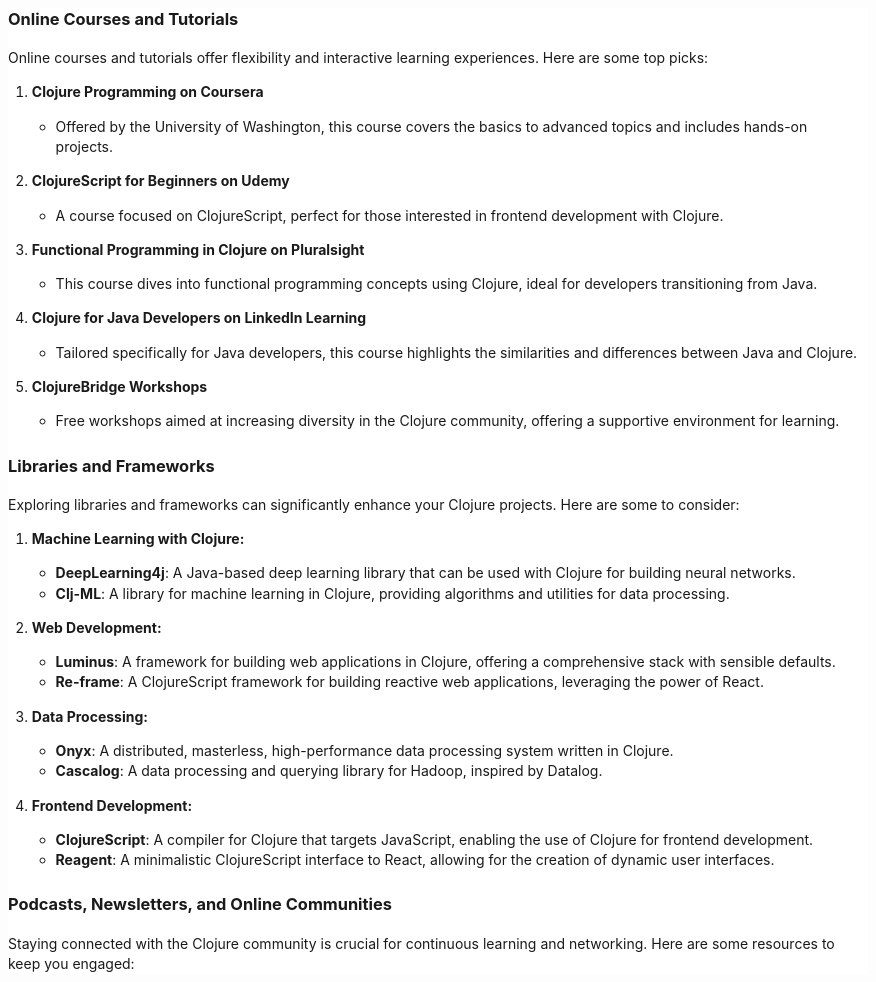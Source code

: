 ### Online Courses and Tutorials

Online courses and tutorials offer flexibility and interactive learning experiences. Here are some top picks:

1. **Clojure Programming on Coursera**
   - Offered by the University of Washington, this course covers the basics to advanced topics and includes hands-on projects.

2. **ClojureScript for Beginners on Udemy**
   - A course focused on ClojureScript, perfect for those interested in frontend development with Clojure.

3. **Functional Programming in Clojure on Pluralsight**
   - This course dives into functional programming concepts using Clojure, ideal for developers transitioning from Java.

4. **Clojure for Java Developers on LinkedIn Learning**
   - Tailored specifically for Java developers, this course highlights the similarities and differences between Java and Clojure.

5. **ClojureBridge Workshops**
   - Free workshops aimed at increasing diversity in the Clojure community, offering a supportive environment for learning.

### Libraries and Frameworks

Exploring libraries and frameworks can significantly enhance your Clojure projects. Here are some to consider:

1. **Machine Learning with Clojure:**
   - **DeepLearning4j**: A Java-based deep learning library that can be used with Clojure for building neural networks.
   - **Clj-ML**: A library for machine learning in Clojure, providing algorithms and utilities for data processing.

2. **Web Development:**
   - **Luminus**: A framework for building web applications in Clojure, offering a comprehensive stack with sensible defaults.
   - **Re-frame**: A ClojureScript framework for building reactive web applications, leveraging the power of React.

3. **Data Processing:**
   - **Onyx**: A distributed, masterless, high-performance data processing system written in Clojure.
   - **Cascalog**: A data processing and querying library for Hadoop, inspired by Datalog.

4. **Frontend Development:**
   - **ClojureScript**: A compiler for Clojure that targets JavaScript, enabling the use of Clojure for frontend development.
   - **Reagent**: A minimalistic ClojureScript interface to React, allowing for the creation of dynamic user interfaces.

### Podcasts, Newsletters, and Online Communities

Staying connected with the Clojure community is crucial for continuous learning and networking. Here are some resources to keep you engaged:

